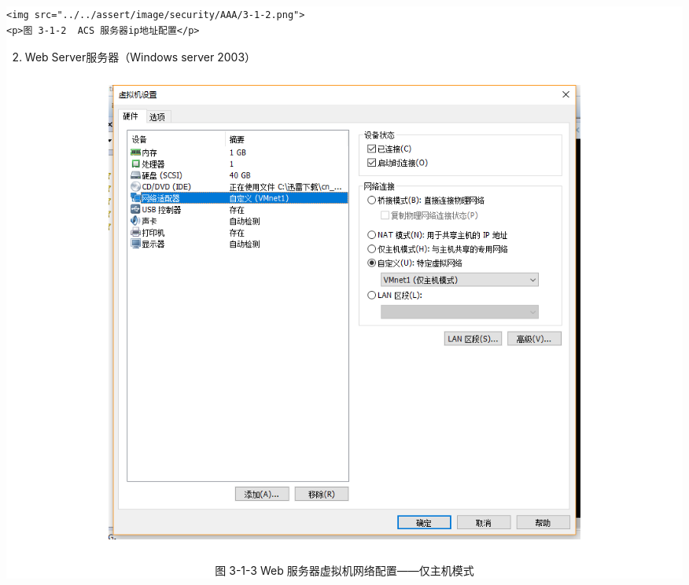 	<img src="../../assert/image/security/AAA/3-1-2.png">
	<p>图 3-1-2  ACS 服务器ip地址配置</p>
</div>


2. Web Server服务器（Windows server 2003）

<div align="center">
	<img src="../../assert/image/security/AAA/3-1-3.png" style="width:600px;height:600px">
	<p>图 3-1-3  Web 服务器虚拟机网络配置——仅主机模式</p>
</div>
<div align="center">